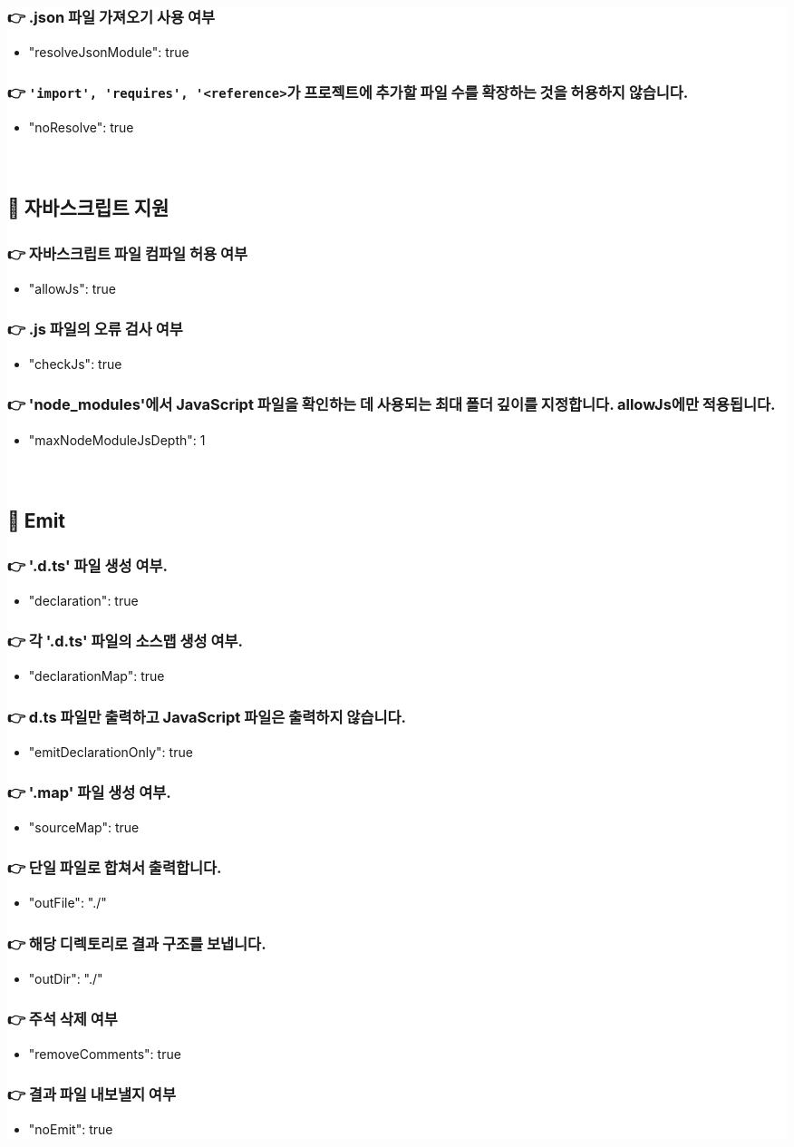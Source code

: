 ### 👉 .json 파일 가져오기 사용 여부
- "resolveJsonModule": true

### 👉 `'import', 'requires', '<reference>`가 프로젝트에 추가할 파일 수를 확장하는 것을 허용하지 않습니다.
- "noResolve": true

<br>

## 📑 자바스크립트 지원
### 👉 자바스크립트 파일 컴파일 허용 여부
- "allowJs": true

### 👉 .js 파일의 오류 검사 여부
- "checkJs": true

### 👉 'node_modules'에서 JavaScript 파일을 확인하는 데 사용되는 최대 폴더 깊이를 지정합니다. allowJs에만 적용됩니다.
- "maxNodeModuleJsDepth": 1

<br>

## 📑 Emit
### 👉 '.d.ts' 파일 생성 여부.
- "declaration": true

### 👉 각 '.d.ts' 파일의 소스맵 생성 여부.
- "declarationMap": true

### 👉 d.ts 파일만 출력하고 JavaScript 파일은 출력하지 않습니다.
- "emitDeclarationOnly": true

### 👉 '.map' 파일 생성 여부.
- "sourceMap": true

### 👉 단일 파일로 합쳐서 출력합니다.
- "outFile": "./" 

### 👉 해당 디렉토리로 결과 구조를 보냅니다.
- "outDir": "./" 

### 👉 주석 삭제 여부
- "removeComments": true

### 👉 결과 파일 내보낼지 여부
- "noEmit": true
